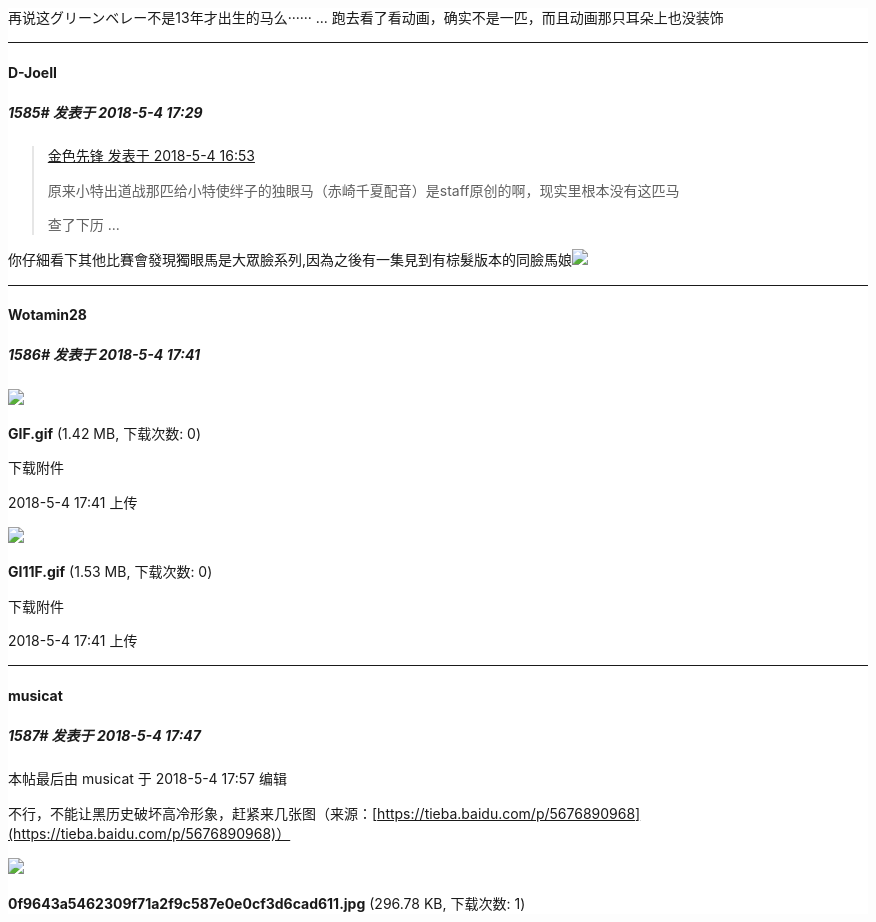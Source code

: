 再说这グリーンベレー不是13年才出生的马么······ ...</blockquote>
跑去看了看动画，确实不是一匹，而且动画那只耳朵上也没装饰


-----

####  D-JoeII  
##### 1585#       发表于 2018-5-4 17:29


<blockquote><a href="httphttps://bbs.saraba1st.com/2b/forum.php?mod=redirect&amp;goto=findpost&amp;pid=39476206&amp;ptid=1590696" target="_blank">金色先锋 发表于 2018-5-4 16:53</a>

原来小特出道战那匹给小特使绊子的独眼马（赤崎千夏配音）是staff原创的啊，现实里根本没有这匹马

查了下历 ...</blockquote>
你仔細看下其他比賽會發現獨眼馬是大眾臉系列,因為之後有一集見到有棕髮版本的同臉馬娘<img src="https://static.saraba1st.com/image/smiley/face2017/068.png" referrerpolicy="no-referrer">


-----

####  Wotamin28  
##### 1586#       发表于 2018-5-4 17:41


<img src="https://img.saraba1st.com/forum/201805/04/174104hd13rz7su2b3bdqs.gif" referrerpolicy="no-referrer">


<strong>GIF.gif</strong> (1.42 MB, 下载次数: 0)

下载附件

2018-5-4 17:41 上传


<img src="https://img.saraba1st.com/forum/201805/04/174102f69fzqy3dee48tv9.gif" referrerpolicy="no-referrer">


<strong>GI11F.gif</strong> (1.53 MB, 下载次数: 0)

下载附件

2018-5-4 17:41 上传


-----

####  musicat  
##### 1587#       发表于 2018-5-4 17:47


 本帖最后由 musicat 于 2018-5-4 17:57 编辑 

不行，不能让黑历史破坏高冷形象，赶紧来几张图（来源：[https://tieba.baidu.com/p/5676890968](https://tieba.baidu.com/p/5676890968)）

<img src="https://img.saraba1st.com/forum/201805/04/174557vs6xdo6dpxmet6rd.jpg" referrerpolicy="no-referrer">


<strong>0f9643a5462309f71a2f9c587e0e0cf3d6cad611.jpg</strong> (296.78 KB, 下载次数: 1)
